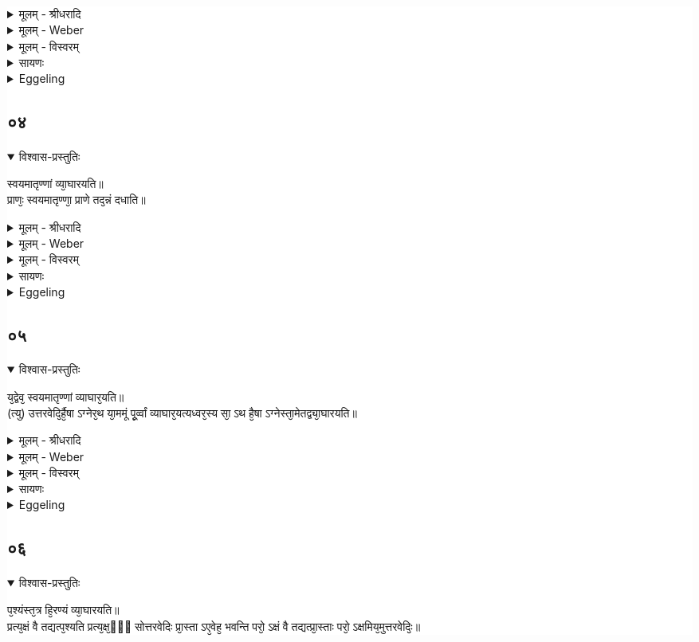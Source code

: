 <details><summary>मूलम् - श्रीधरादि</summary></details>

<details><summary>मूलम् - Weber</summary></details>

<details><summary>मूलम् - विस्वरम्</summary></details>

<details><summary>सायणः</summary></details>

<details><summary>Eggeling</summary></details>


## ०४


<details open><summary>विश्वास-प्रस्तुतिः</summary>

स्वयमातृण्णां व्या᳘घारयति॥  
प्राणः᳘ स्वयमातृण्णा᳘ प्राणे तद᳘न्नं दधाति॥
</details>

<details><summary>मूलम् - श्रीधरादि</summary></details>

<details><summary>मूलम् - Weber</summary></details>

<details><summary>मूलम् - विस्वरम्</summary></details>

<details><summary>सायणः</summary></details>

<details><summary>Eggeling</summary></details>


## ०५


<details open><summary>विश्वास-प्रस्तुतिः</summary>

य᳘द्वेव᳘ स्वयमातृण्णां व्याघार᳘यति॥  
(त्यु) उत्तरवेदि᳘र्है᳘षा ऽग्नेर᳘थ या᳘ममूं पू᳘र्व्वां व्याघार᳘यत्यध्वर᳘स्य सा᳘ ऽथ है᳘षा ऽग्नेस्ता᳘मेतद्व्या᳘घारयति॥
</details>

<details><summary>मूलम् - श्रीधरादि</summary></details>

<details><summary>मूलम् - Weber</summary></details>

<details><summary>मूलम् - विस्वरम्</summary></details>

<details><summary>सायणः</summary></details>

<details><summary>Eggeling</summary></details>


## ०६


<details open><summary>विश्वास-प्रस्तुतिः</summary>

प᳘श्यंस्त᳘त्र हि᳘रण्यं व्या᳘घारयति॥  
प्रत्य᳘क्षं वै तद्यत्प᳘श्यति प्रत्य᳘क्ष᳘ᳫँ᳘ सोत्तरवेदिः प्रा᳘स्ता ऽए᳘वेह᳘ भवन्ति परो᳘ ऽक्षं वै तद्यत्प्रा᳘स्ताः परो᳘ ऽक्षमिय᳘मुत्तरवेदिः᳘॥
</details>
